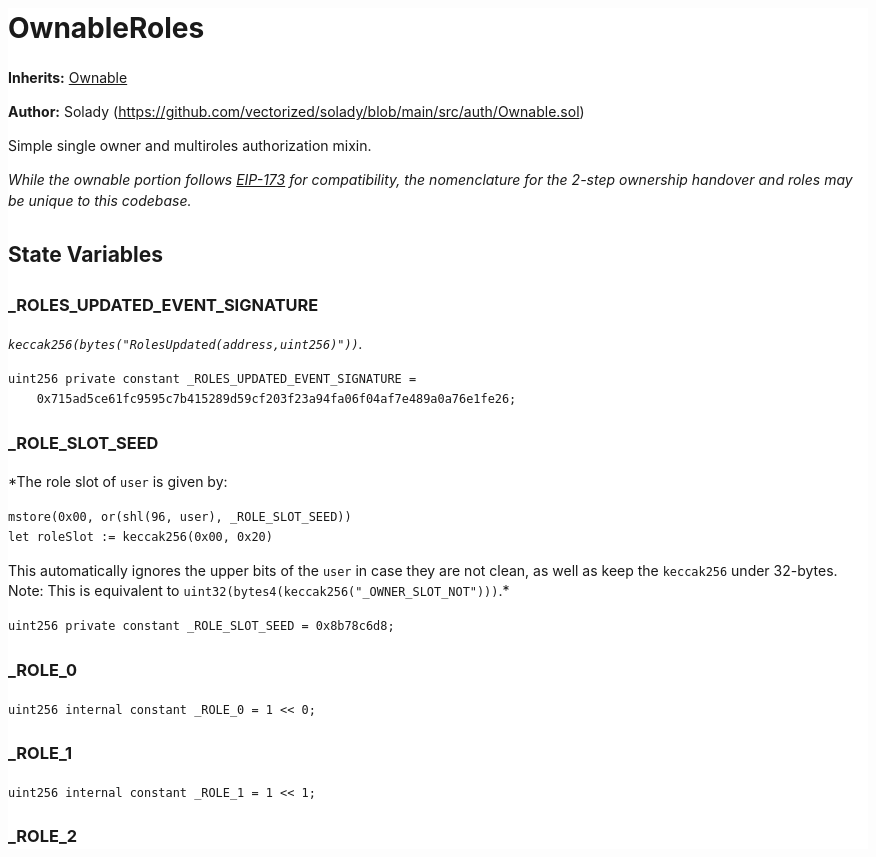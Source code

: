 # OwnableRoles
**Inherits:**
[Ownable](/lib/solady/src/auth/Ownable.sol/abstract.Ownable.md)

**Author:**
Solady (https://github.com/vectorized/solady/blob/main/src/auth/Ownable.sol)

Simple single owner and multiroles authorization mixin.

*While the ownable portion follows [EIP-173](https://eips.ethereum.org/EIPS/eip-173)
for compatibility, the nomenclature for the 2-step ownership handover and roles
may be unique to this codebase.*


## State Variables
### _ROLES_UPDATED_EVENT_SIGNATURE
*`keccak256(bytes("RolesUpdated(address,uint256)"))`.*


```solidity
uint256 private constant _ROLES_UPDATED_EVENT_SIGNATURE =
    0x715ad5ce61fc9595c7b415289d59cf203f23a94fa06f04af7e489a0a76e1fe26;
```


### _ROLE_SLOT_SEED
*The role slot of `user` is given by:
```
mstore(0x00, or(shl(96, user), _ROLE_SLOT_SEED))
let roleSlot := keccak256(0x00, 0x20)
```
This automatically ignores the upper bits of the `user` in case
they are not clean, as well as keep the `keccak256` under 32-bytes.
Note: This is equivalent to `uint32(bytes4(keccak256("_OWNER_SLOT_NOT")))`.*


```solidity
uint256 private constant _ROLE_SLOT_SEED = 0x8b78c6d8;
```


### _ROLE_0

```solidity
uint256 internal constant _ROLE_0 = 1 << 0;
```


### _ROLE_1

```solidity
uint256 internal constant _ROLE_1 = 1 << 1;
```


### _ROLE_2
